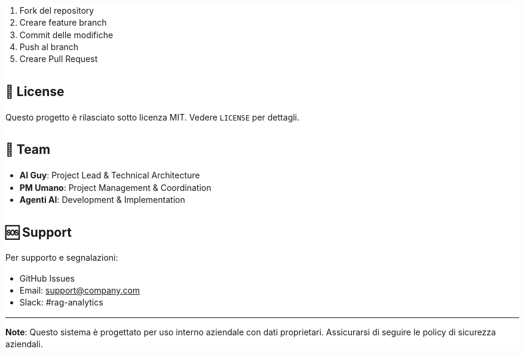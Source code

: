 1. Fork del repository
2. Creare feature branch
3. Commit delle modifiche
4. Push al branch
5. Creare Pull Request

## 📄 License

Questo progetto è rilasciato sotto licenza MIT. Vedere `LICENSE` per dettagli.

## 👥 Team

- **AI Guy**: Project Lead & Technical Architecture
- **PM Umano**: Project Management & Coordination
- **Agenti AI**: Development & Implementation

## 🆘 Support

Per supporto e segnalazioni:
- GitHub Issues
- Email: support@company.com
- Slack: #rag-analytics

---

**Note**: Questo sistema è progettato per uso interno aziendale con dati proprietari. Assicurarsi di seguire le policy di sicurezza aziendali.